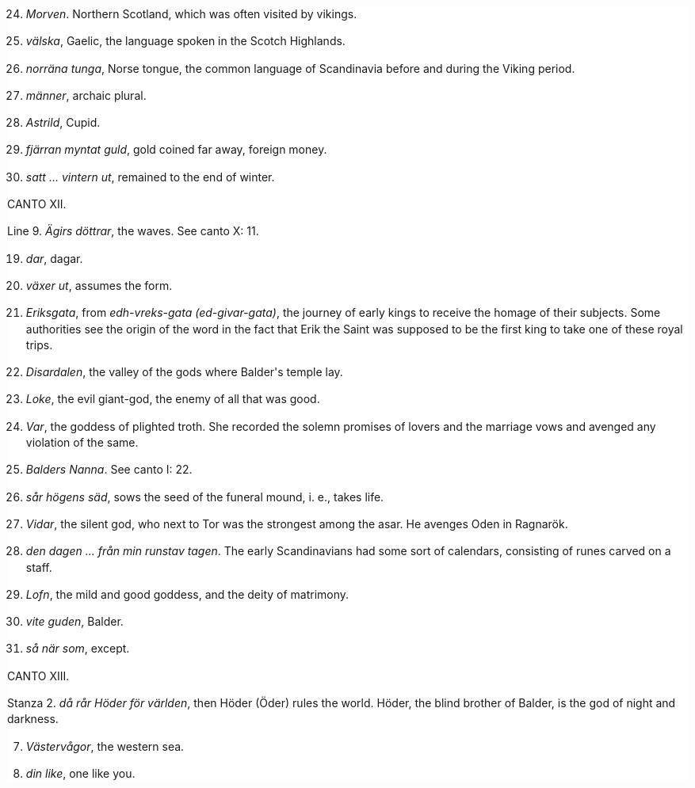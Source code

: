 24. _Morven_. Northern Scotland, which was often visited by vikings.

24. _välska_, Gaelic, the language spoken in the Scotch Highlands.

24. _norräna tunga_, Norse tongue, the common language of Scandinavia
before and during the Viking period.

29. _männer_, archaic plural.

30. _Astrild_, Cupid.

32. _fjärran myntat guld_, gold coined far away, foreign money.

34. _satt ... vintern ut_, remained to the end of winter.


CANTO XII.

Line 9. _Ägirs döttrar_, the waves. See canto X: 11.

19. _dar_, dagar.

21. _växer ut_, assumes the form.

84. _Eriksgata_, from _edh-vreks-gata (ed-givar-gata)_, the journey of
early kings to receive the homage of their subjects. Some authorities see
the origin of the word in the fact that Erik the Saint was supposed to be
the first king to take one of these royal trips.

91. _Disardalen_, the valley of the gods where Balder's temple lay.

108. _Loke_, the evil giant-god, the enemy of all that was good.

129. _Var_, the goddess of plighted troth. She recorded the solemn
promises of lovers and the marriage vows and avenged any violation of the
same.

135. _Balders Nanna_. See canto I: 22.

145. _sår högens säd_, sows the seed of the funeral mound, i. e., takes
life.

164. _Vidar_, the silent god, who next to Tor was the strongest among the
asar. He avenges Oden in Ragnarök.

187. _den dagen ... från min runstav tagen_. The early Scandinavians had
some sort of calendars, consisting of runes carved on a staff.

198. _Lofn_, the mild and good goddess, and the deity of matrimony.

199. _vite guden_, Balder.

200. _så när som_, except.


CANTO XIII.

Stanza 2. _då rår Höder för världen_, then Höder (Öder) rules the world.
Höder, the blind brother of Balder, is the god of night and darkness.

7. _Västervågor_, the western sea.

12. _din like_, one like you.
